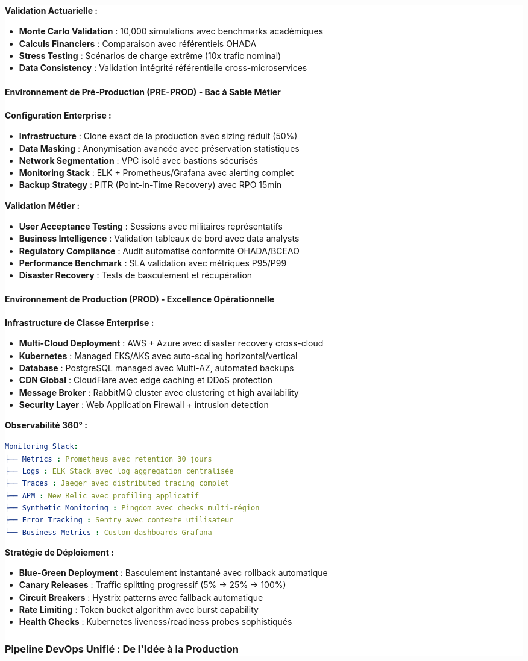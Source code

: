 **Validation Actuarielle :**
- **Monte Carlo Validation** : 10,000 simulations avec benchmarks académiques
- **Calculs Financiers** : Comparaison avec référentiels OHADA
- **Stress Testing** : Scénarios de charge extrême (10x trafic nominal)
- **Data Consistency** : Validation intégrité référentielle cross-microservices

#### Environnement de Pré-Production (PRE-PROD) - Bac à Sable Métier

**Configuration Enterprise :**
- **Infrastructure** : Clone exact de la production avec sizing réduit (50%)
- **Data Masking** : Anonymisation avancée avec préservation statistiques
- **Network Segmentation** : VPC isolé avec bastions sécurisés
- **Monitoring Stack** : ELK + Prometheus/Grafana avec alerting complet
- **Backup Strategy** : PITR (Point-in-Time Recovery) avec RPO 15min

**Validation Métier :**
- **User Acceptance Testing** : Sessions avec militaires représentatifs
- **Business Intelligence** : Validation tableaux de bord avec data analysts
- **Regulatory Compliance** : Audit automatisé conformité OHADA/BCEAO
- **Performance Benchmark** : SLA validation avec métriques P95/P99
- **Disaster Recovery** : Tests de basculement et récupération

#### Environnement de Production (PROD) - Excellence Opérationnelle

**Infrastructure de Classe Enterprise :**
- **Multi-Cloud Deployment** : AWS + Azure avec disaster recovery cross-cloud
- **Kubernetes** : Managed EKS/AKS avec auto-scaling horizontal/vertical
- **Database** : PostgreSQL managed avec Multi-AZ, automated backups
- **CDN Global** : CloudFlare avec edge caching et DDoS protection  
- **Message Broker** : RabbitMQ cluster avec clustering et high availability
- **Security Layer** : Web Application Firewall + intrusion detection

**Observabilité 360° :**
```yaml
Monitoring Stack:
├── Metrics : Prometheus avec retention 30 jours
├── Logs : ELK Stack avec log aggregation centralisée
├── Traces : Jaeger avec distributed tracing complet
├── APM : New Relic avec profiling applicatif
├── Synthetic Monitoring : Pingdom avec checks multi-région
├── Error Tracking : Sentry avec contexte utilisateur
└── Business Metrics : Custom dashboards Grafana
```

**Stratégie de Déploiement :**
- **Blue-Green Deployment** : Basculement instantané avec rollback automatique
- **Canary Releases** : Traffic splitting progressif (5% → 25% → 100%)
- **Circuit Breakers** : Hystrix patterns avec fallback automatique
- **Rate Limiting** : Token bucket algorithm avec burst capability
- **Health Checks** : Kubernetes liveness/readiness probes sophistiqués

### Pipeline DevOps Unifié : De l'Idée à la Production
